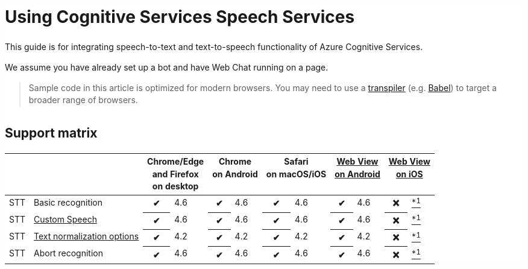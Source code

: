 # Using Cognitive Services Speech Services

This guide is for integrating speech-to-text and text-to-speech functionality of Azure Cognitive Services.

We assume you have already set up a bot and have Web Chat running on a page.

> Sample code in this article is optimized for modern browsers. You may need to use a [transpiler](https://en.wikipedia.org/wiki/Source-to-source_compiler) (e.g. [Babel](https://babeljs.io/)) to target a broader range of browsers.

## Support matrix

<table>
  <thead>
    <tr>
      <th></th>
      <th></th>
      <th colspan="2">Chrome/Edge<br />and Firefox<br />on desktop</th>
      <th colspan="2">Chrome<br />on Android</th>
      <th colspan="2">Safari<br />on macOS/iOS</th>
      <th colspan="2"><a href="https://developer.android.com/reference/android/webkit/WebView">Web View<br />on Android</a></th>
      <th colspan="2"><a href="https://developer.apple.com/documentation/webkit/wkwebview">Web View<br />on iOS</a></th>
    </tr>
  </thead>
  <tbody>
    <tr>
      <td>STT</td>
      <td>Basic recognition</td>
      <th>✔</th><td>4.6</td>
      <th>✔</th><td>4.6</td>
      <th>✔</th><td>4.6</td>
      <th>✔</th><td>4.6</td>
      <th>❌</th><td><a href="#notes-1"><sup>*1</sup></a></td>
    </tr>
    <tr>
      <td>STT</td>
      <td><a href="#custom-speech">Custom Speech</a></td>
      <th>✔</th><td>4.6</td>
      <th>✔</th><td>4.6</td>
      <th>✔</th><td>4.6</td>
      <th>✔</th><td>4.6</td>
      <th>❌</th><td><a href="#notes-1"><sup>*1</sup></a></td>
    </tr>
    <tr>
      <td>STT</td>
      <td><a href="#text-normalization-options">Text normalization options</a></td>
      <th>✔</th><td>4.2</td>
      <th>✔</th><td>4.2</td>
      <th>✔</th><td>4.2</td>
      <th>✔</th><td>4.2</td>
      <th>❌</th><td><a href="#notes-1"><sup>*1</sup></a></td>
    </tr>
    <tr>
      <td>STT</td>
      <td>Abort recognition</td>
      <th>✔</th><td>4.6</td>
      <th>✔</th><td>4.6</td>
      <th>✔</th><td>4.6</td>
      <th>✔</th><td>4.6</td>
      <th>❌</th><td><a href="#notes-1"><sup>*1</sup></a></td>